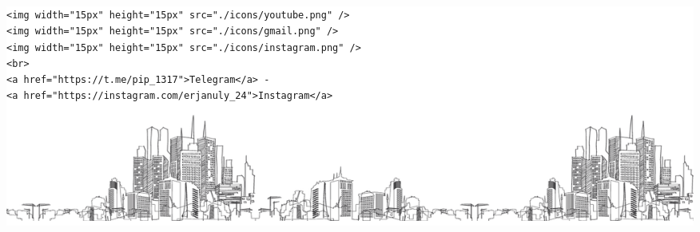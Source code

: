     <img width="15px" height="15px" src="./icons/youtube.png" />
    <img width="15px" height="15px" src="./icons/gmail.png" />
    <img width="15px" height="15px" src="./icons/instagram.png" />
    <br>
    <a href="https://t.me/pip_1317">Telegram</a> - 
    <a href="https://instagram.com/erjanuly_24">Instagram</a>
</div>



<img src="./icons/footer.png" alt="Footer" width="100%" height="90%">